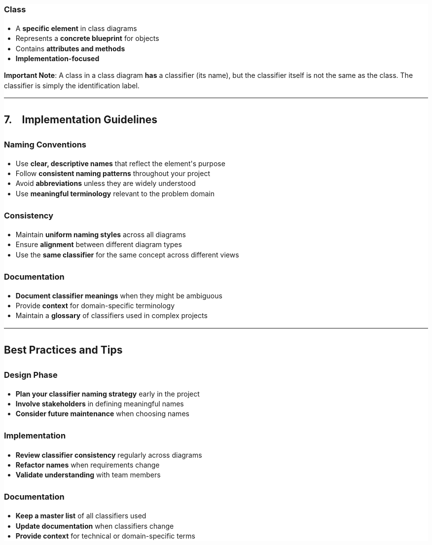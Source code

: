 ### Class

- A **specific element** in class diagrams
- Represents a **concrete blueprint** for objects
- Contains **attributes and methods**
- **Implementation-focused**

**Important Note**: A class in a class diagram **has** a classifier (its name), but the classifier itself is not the same as the class. The classifier is simply the identification label.

---

## 7.    Implementation Guidelines

### Naming Conventions

- Use **clear, descriptive names** that reflect the element's purpose
- Follow **consistent naming patterns** throughout your project
- Avoid **abbreviations** unless they are widely understood
- Use **meaningful terminology** relevant to the problem domain

### Consistency

- Maintain **uniform naming styles** across all diagrams
- Ensure **alignment** between different diagram types
- Use the **same classifier** for the same concept across different views

### Documentation

- **Document classifier meanings** when they might be ambiguous
- Provide **context** for domain-specific terminology
- Maintain a **glossary** of classifiers used in complex projects

---

## Best Practices and Tips

### Design Phase

- **Plan your classifier naming strategy** early in the project
- **Involve stakeholders** in defining meaningful names
- **Consider future maintenance** when choosing names

### Implementation

- **Review classifier consistency** regularly across diagrams
- **Refactor names** when requirements change
- **Validate understanding** with team members

### Documentation

- **Keep a master list** of all classifiers used
- **Update documentation** when classifiers change
- **Provide context** for technical or domain-specific terms

